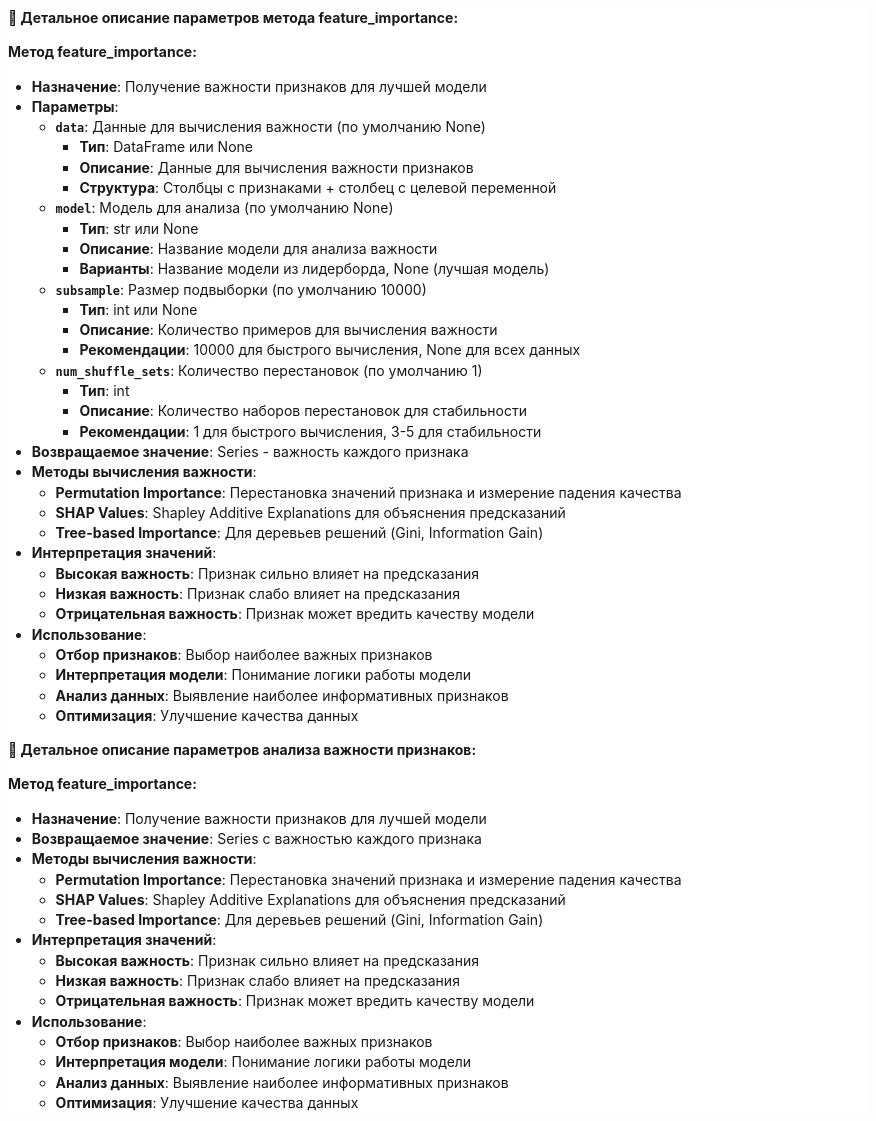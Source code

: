 **🔧 Детальное описание параметров метода feature_importance:**

**Метод feature_importance:**
- **Назначение**: Получение важности признаков для лучшей модели
- **Параметры**:
  - **`data`**: Данные для вычисления важности (по умолчанию None)
    - **Тип**: DataFrame или None
    - **Описание**: Данные для вычисления важности признаков
    - **Структура**: Столбцы с признаками + столбец с целевой переменной
  - **`model`**: Модель для анализа (по умолчанию None)
    - **Тип**: str или None
    - **Описание**: Название модели для анализа важности
    - **Варианты**: Название модели из лидерборда, None (лучшая модель)
  - **`subsample`**: Размер подвыборки (по умолчанию 10000)
    - **Тип**: int или None
    - **Описание**: Количество примеров для вычисления важности
    - **Рекомендации**: 10000 для быстрого вычисления, None для всех данных
  - **`num_shuffle_sets`**: Количество перестановок (по умолчанию 1)
    - **Тип**: int
    - **Описание**: Количество наборов перестановок для стабильности
    - **Рекомендации**: 1 для быстрого вычисления, 3-5 для стабильности
- **Возвращаемое значение**: Series - важность каждого признака
- **Методы вычисления важности**:
  - **Permutation Importance**: Перестановка значений признака и измерение падения качества
  - **SHAP Values**: Shapley Additive Explanations для объяснения предсказаний
  - **Tree-based Importance**: Для деревьев решений (Gini, Information Gain)
- **Интерпретация значений**:
  - **Высокая важность**: Признак сильно влияет на предсказания
  - **Низкая важность**: Признак слабо влияет на предсказания
  - **Отрицательная важность**: Признак может вредить качеству модели
- **Использование**:
  - **Отбор признаков**: Выбор наиболее важных признаков
  - **Интерпретация модели**: Понимание логики работы модели
  - **Анализ данных**: Выявление наиболее информативных признаков
  - **Оптимизация**: Улучшение качества данных

**🔧 Детальное описание параметров анализа важности признаков:**

**Метод feature_importance:**
- **Назначение**: Получение важности признаков для лучшей модели
- **Возвращаемое значение**: Series с важностью каждого признака
- **Методы вычисления важности**:
  - **Permutation Importance**: Перестановка значений признака и измерение падения качества
  - **SHAP Values**: Shapley Additive Explanations для объяснения предсказаний
  - **Tree-based Importance**: Для деревьев решений (Gini, Information Gain)
- **Интерпретация значений**:
  - **Высокая важность**: Признак сильно влияет на предсказания
  - **Низкая важность**: Признак слабо влияет на предсказания
  - **Отрицательная важность**: Признак может вредить качеству модели
- **Использование**:
  - **Отбор признаков**: Выбор наиболее важных признаков
  - **Интерпретация модели**: Понимание логики работы модели
  - **Анализ данных**: Выявление наиболее информативных признаков
  - **Оптимизация**: Улучшение качества данных
